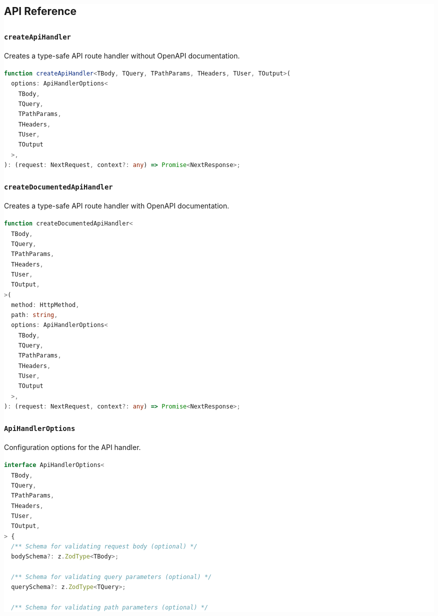 ## API Reference

### `createApiHandler`

Creates a type-safe API route handler without OpenAPI documentation.

```typescript
function createApiHandler<TBody, TQuery, TPathParams, THeaders, TUser, TOutput>(
  options: ApiHandlerOptions<
    TBody,
    TQuery,
    TPathParams,
    THeaders,
    TUser,
    TOutput
  >,
): (request: NextRequest, context?: any) => Promise<NextResponse>;
```

### `createDocumentedApiHandler`

Creates a type-safe API route handler with OpenAPI documentation.

```typescript
function createDocumentedApiHandler<
  TBody,
  TQuery,
  TPathParams,
  THeaders,
  TUser,
  TOutput,
>(
  method: HttpMethod,
  path: string,
  options: ApiHandlerOptions<
    TBody,
    TQuery,
    TPathParams,
    THeaders,
    TUser,
    TOutput
  >,
): (request: NextRequest, context?: any) => Promise<NextResponse>;
```

### `ApiHandlerOptions`

Configuration options for the API handler.

```typescript
interface ApiHandlerOptions<
  TBody,
  TQuery,
  TPathParams,
  THeaders,
  TUser,
  TOutput,
> {
  /** Schema for validating request body (optional) */
  bodySchema?: z.ZodType<TBody>;

  /** Schema for validating query parameters (optional) */
  querySchema?: z.ZodType<TQuery>;

  /** Schema for validating path parameters (optional) */
```